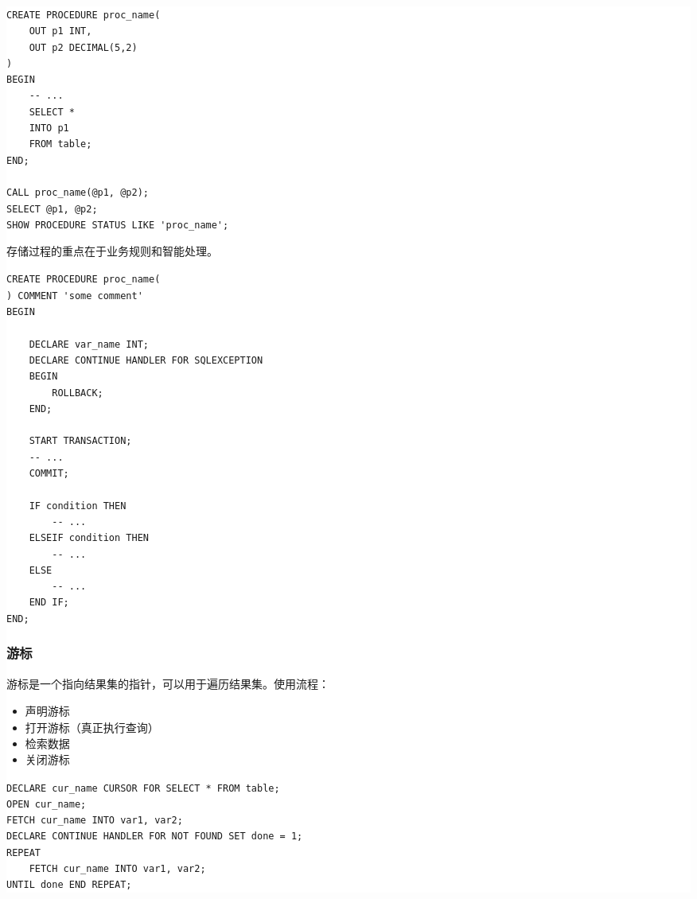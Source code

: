 ```mysql
CREATE PROCEDURE proc_name(
    OUT p1 INT,
    OUT p2 DECIMAL(5,2)
)
BEGIN
    -- ...
    SELECT *
    INTO p1
    FROM table;
END;

CALL proc_name(@p1, @p2);
SELECT @p1, @p2;
SHOW PROCEDURE STATUS LIKE 'proc_name';
```

存储过程的重点在于业务规则和智能处理。

```mysql
CREATE PROCEDURE proc_name(
) COMMENT 'some comment'
BEGIN

    DECLARE var_name INT;
    DECLARE CONTINUE HANDLER FOR SQLEXCEPTION
    BEGIN
        ROLLBACK;
    END;

    START TRANSACTION;
    -- ...
    COMMIT;

    IF condition THEN
        -- ...
    ELSEIF condition THEN
        -- ...
    ELSE
        -- ...
    END IF;
END;
```

### 游标

游标是一个指向结果集的指针，可以用于遍历结果集。使用流程：

- 声明游标
- 打开游标（真正执行查询）
- 检索数据
- 关闭游标

```mysql
DECLARE cur_name CURSOR FOR SELECT * FROM table;
OPEN cur_name;
FETCH cur_name INTO var1, var2;
DECLARE CONTINUE HANDLER FOR NOT FOUND SET done = 1;
REPEAT
    FETCH cur_name INTO var1, var2;
UNTIL done END REPEAT;
```


